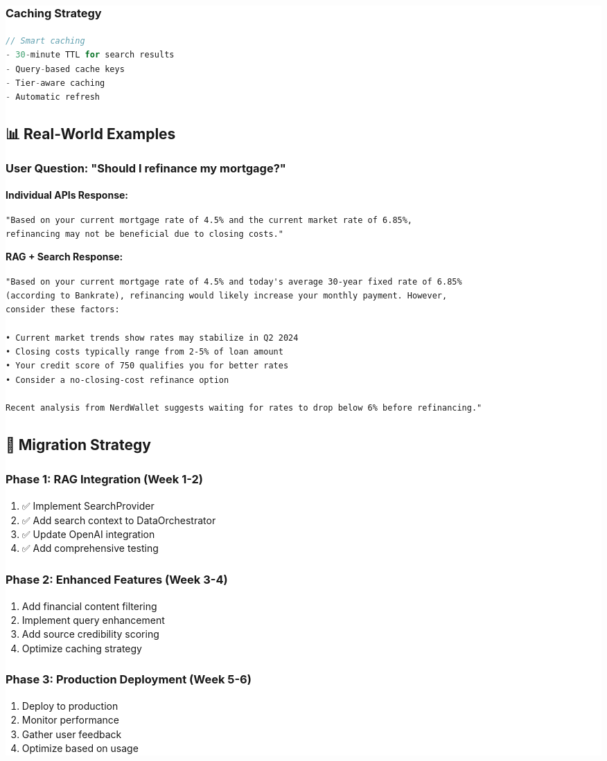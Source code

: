### **Caching Strategy**
```typescript
// Smart caching
- 30-minute TTL for search results
- Query-based cache keys
- Tier-aware caching
- Automatic refresh
```

## 📊 **Real-World Examples**

### **User Question: "Should I refinance my mortgage?"**

**Individual APIs Response:**
```
"Based on your current mortgage rate of 4.5% and the current market rate of 6.85%, 
refinancing may not be beneficial due to closing costs."
```

**RAG + Search Response:**
```
"Based on your current mortgage rate of 4.5% and today's average 30-year fixed rate of 6.85% 
(according to Bankrate), refinancing would likely increase your monthly payment. However, 
consider these factors:

• Current market trends show rates may stabilize in Q2 2024
• Closing costs typically range from 2-5% of loan amount
• Your credit score of 750 qualifies you for better rates
• Consider a no-closing-cost refinance option

Recent analysis from NerdWallet suggests waiting for rates to drop below 6% before refinancing."
```

## 🚀 **Migration Strategy**

### **Phase 1: RAG Integration (Week 1-2)**
1. ✅ Implement SearchProvider
2. ✅ Add search context to DataOrchestrator
3. ✅ Update OpenAI integration
4. ✅ Add comprehensive testing

### **Phase 2: Enhanced Features (Week 3-4)**
1. Add financial content filtering
2. Implement query enhancement
3. Add source credibility scoring
4. Optimize caching strategy

### **Phase 3: Production Deployment (Week 5-6)**
1. Deploy to production
2. Monitor performance
3. Gather user feedback
4. Optimize based on usage
